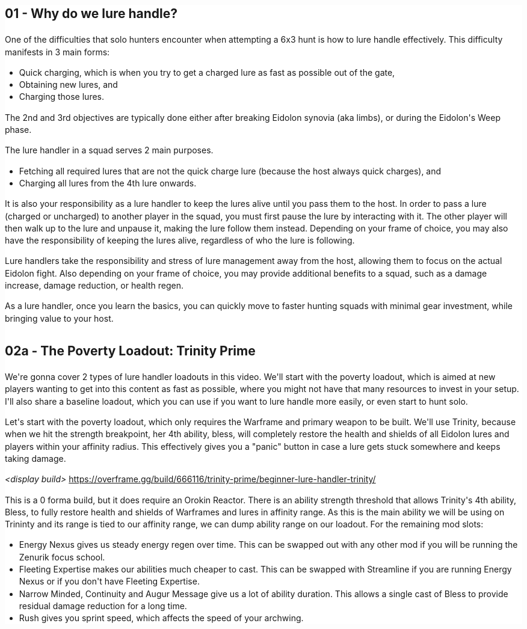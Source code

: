 ## 01 - Why do we lure handle?

One of the difficulties that solo hunters encounter when attempting a 6x3 hunt is how to lure handle effectively. This difficulty manifests in 3 main forms:

- Quick charging, which is when you try to get a charged lure as fast as possible out of the gate,
- Obtaining new lures, and
- Charging those lures.

The 2nd and 3rd objectives are typically done either after breaking Eidolon synovia (aka limbs), or during the Eidolon's Weep phase.

The lure handler in a squad serves 2 main purposes.

- Fetching all required lures that are not the quick charge lure (because the host always quick charges), and
- Charging all lures from the 4th lure onwards.

It is also your responsibility as a lure handler to keep the lures alive until you pass them to the host. In order to pass a lure (charged or uncharged) to another player in the squad, you must first pause the lure by interacting with it. The other player will then walk up to the lure and unpause it, making the lure follow them instead. Depending on your frame of choice, you may also have the responsibility of keeping the lures alive, regardless of who the lure is following.

Lure handlers take the responsibility and stress of lure management away from the host, allowing them to focus on the actual Eidolon fight. Also depending on your frame of choice, you may provide additional benefits to a squad, such as a damage increase, damage reduction, or health regen.

As a lure handler, once you learn the basics, you can quickly move to faster hunting squads with minimal gear investment, while bringing value to your host.

## 02a - The Poverty Loadout: Trinity Prime

We're gonna cover 2 types of lure handler loadouts in this video. We'll start with the poverty loadout, which is aimed at new players wanting to get into this content as fast as possible, where you might not have that many resources to invest in your setup. I'll also share a baseline loadout, which you can use if you want to lure handle more easily, or even start to hunt solo.

Let's start with the poverty loadout, which only requires the Warframe and primary weapon to be built. We'll use Trinity, because when we hit the strength breakpoint, her 4th ability, bless, will completely restore the health and shields of all Eidolon lures and players within your affinity radius. This effectively gives you a "panic" button in case a lure gets stuck somewhere and keeps taking damage.

*\<display build\>* https://overframe.gg/build/666116/trinity-prime/beginner-lure-handler-trinity/

This is a 0 forma build, but it does require an Orokin Reactor. There is an ability strength threshold that allows Trinity's 4th ability, Bless, to fully restore health and shields of Warframes and lures in affinity range. As this is the main ability we will be using on Trininty and its range is tied to our affinity range, we can dump ability range on our loadout. For the remaining mod slots:

- Energy Nexus gives us steady energy regen over time. This can be swapped out with any other mod if you will be running the Zenurik focus school.
- Fleeting Expertise makes our abilities much cheaper to cast. This can be swapped with Streamline if you are running Energy Nexus or if you don't have Fleeting Expertise.
- Narrow Minded, Continuity and Augur Message give us a lot of ability duration. This allows a single cast of Bless to provide residual damage reduction for a long time.
- Rush gives you sprint speed, which affects the speed of your archwing.
